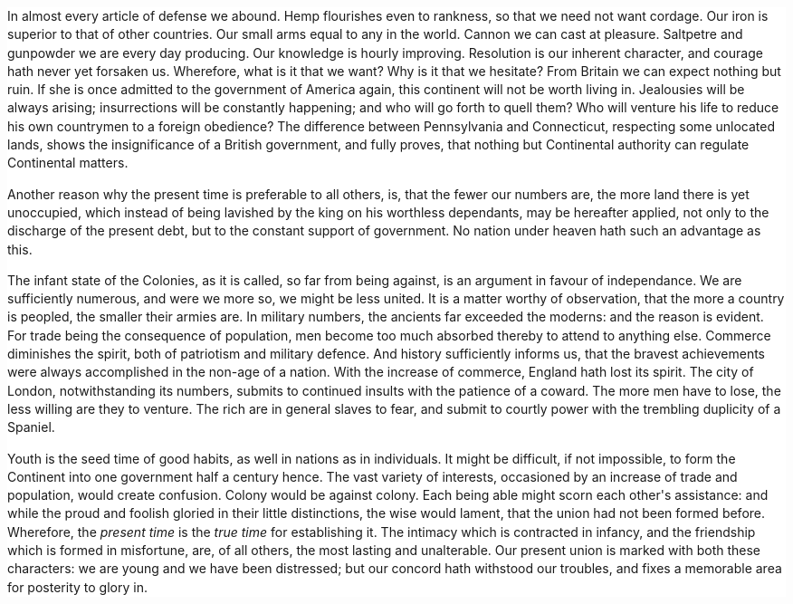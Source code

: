    In almost every article of defense we abound. Hemp flourishes even to
   rankness, so that we need not want cordage. Our iron is superior to that
   of other countries. Our small arms equal to any in the world. Cannon we
   can cast at pleasure. Saltpetre and gunpowder we are every day producing.
   Our knowledge is hourly improving. Resolution is our inherent character,
   and courage hath never yet forsaken us. Wherefore, what is it that we
   want? Why is it that we hesitate? From Britain we can expect nothing but
   ruin. If she is once admitted to the government of America again, this
   continent will not be worth living in. Jealousies will be always arising;
   insurrections will be constantly happening; and who will go forth to quell
   them? Who will venture his life to reduce his own countrymen to a foreign
   obedience? The difference between Pennsylvania and Connecticut, respecting
   some unlocated lands, shows the insignificance of a British government,
   and fully proves, that nothing but Continental authority can regulate
   Continental matters.

   Another reason why the present time is preferable to all others, is, that
   the fewer our numbers are, the more land there is yet unoccupied, which
   instead of being lavished by the king on his worthless dependants, may be
   hereafter applied, not only to the discharge of the present debt, but to
   the constant support of government. No nation under heaven hath such an
   advantage as this.

   The infant state of the Colonies, as it is called, so far from being
   against, is an argument in favour of independance. We are sufficiently
   numerous, and were we more so, we might be less united. It is a matter
   worthy of observation, that the more a country is peopled, the smaller
   their armies are. In military numbers, the ancients far exceeded the
   moderns: and the reason is evident. For trade being the consequence of
   population, men become too much absorbed thereby to attend to anything
   else. Commerce diminishes the spirit, both of patriotism and military
   defence. And history sufficiently informs us, that the bravest
   achievements were always accomplished in the non-age of a nation. With the
   increase of commerce, England hath lost its spirit. The city of London,
   notwithstanding its numbers, submits to continued insults with the
   patience of a coward. The more men have to lose, the less willing are they
   to venture. The rich are in general slaves to fear, and submit to courtly
   power with the trembling duplicity of a Spaniel.

   Youth is the seed time of good habits, as well in nations as in
   individuals. It might be difficult, if not impossible, to form the
   Continent into one government half a century hence. The vast variety of
   interests, occasioned by an increase of trade and population, would create
   confusion. Colony would be against colony. Each being able might scorn
   each other's assistance: and while the proud and foolish gloried in their
   little distinctions, the wise would lament, that the union had not been
   formed before. Wherefore, the *present time* is the *true time* for
   establishing it. The intimacy which is contracted in infancy, and the
   friendship which is formed in misfortune, are, of all others, the most
   lasting and unalterable. Our present union is marked with both these
   characters: we are young and we have been distressed; but our concord hath
   withstood our troubles, and fixes a memorable area for posterity to glory
   in.
